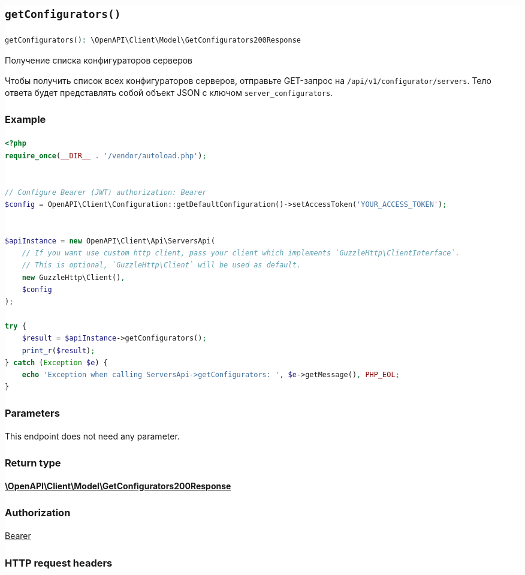 ## `getConfigurators()`

```php
getConfigurators(): \OpenAPI\Client\Model\GetConfigurators200Response
```

Получение списка конфигураторов серверов

Чтобы получить список всех конфигураторов серверов, отправьте GET-запрос на `/api/v1/configurator/servers`.   Тело ответа будет представлять собой объект JSON с ключом `server_configurators`.

### Example

```php
<?php
require_once(__DIR__ . '/vendor/autoload.php');


// Configure Bearer (JWT) authorization: Bearer
$config = OpenAPI\Client\Configuration::getDefaultConfiguration()->setAccessToken('YOUR_ACCESS_TOKEN');


$apiInstance = new OpenAPI\Client\Api\ServersApi(
    // If you want use custom http client, pass your client which implements `GuzzleHttp\ClientInterface`.
    // This is optional, `GuzzleHttp\Client` will be used as default.
    new GuzzleHttp\Client(),
    $config
);

try {
    $result = $apiInstance->getConfigurators();
    print_r($result);
} catch (Exception $e) {
    echo 'Exception when calling ServersApi->getConfigurators: ', $e->getMessage(), PHP_EOL;
}
```

### Parameters

This endpoint does not need any parameter.

### Return type

[**\OpenAPI\Client\Model\GetConfigurators200Response**](../Model/GetConfigurators200Response.md)

### Authorization

[Bearer](../../README.md#Bearer)

### HTTP request headers
